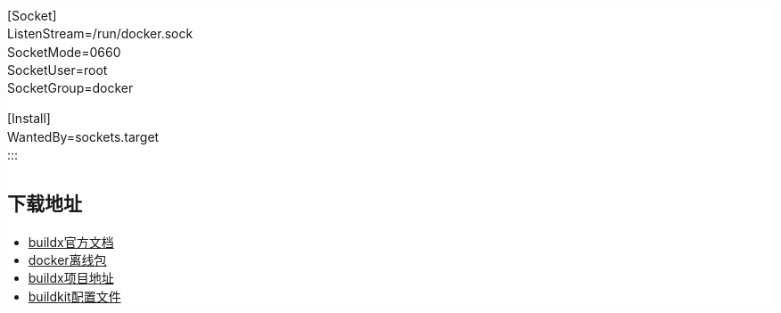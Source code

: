 [Socket]  
ListenStream=/run/docker.sock  
SocketMode=0660  
SocketUser=root  
SocketGroup=docker  
  
[Install]  
WantedBy=sockets.target  
:::

## 下载地址
  - [buildx官方文档](https://docs.docker.com/reference/cli/docker/buildx/)
  - [docker离线包](https://download.docker.com)
  - [buildx项目地址](https://github.com/docker/buildx)
  - [buildkit配置文件](https://docs.docker.com/build/buildkit/toml-configuration/#buildkitdtoml)
